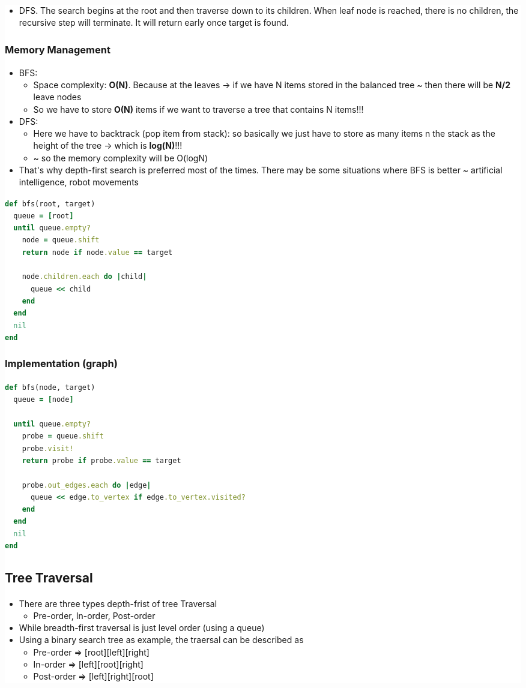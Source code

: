 - DFS. The search begins at the root and then traverse down to its children.
When leaf node is reached, there is no children, the recursive step will terminate.
It will return early once target is found.

### Memory Management
- BFS:
  - Space complexity: **O(N)**. Because at the leaves -> if we have N items stored in the balanced tree ~ then there will be **N/2** leave nodes
  - So we have to store **O(N)** items if we want to traverse a tree that contains N items!!!
- DFS:
  - Here we have to backtrack (pop item from stack): so basically we just have to store as many items n the stack as the height of the tree -> which is **log(N)**!!!
  - ~ so the memory complexity will be O(logN)
- That's why depth-first search is preferred most of the times. There may be some situations where BFS is better ~ artificial intelligence, robot movements

```ruby
def bfs(root, target)
  queue = [root]
  until queue.empty?
    node = queue.shift
    return node if node.value == target

    node.children.each do |child|
      queue << child
    end
  end
  nil
end
```

### Implementation (graph)

```ruby
def bfs(node, target)
  queue = [node]

  until queue.empty?
    probe = queue.shift
    probe.visit!
    return probe if probe.value == target

    probe.out_edges.each do |edge|
      queue << edge.to_vertex if edge.to_vertex.visited?
    end
  end
  nil
end
```

## Tree Traversal
- There are three types depth-frist of tree Traversal
  - Pre-order, In-order, Post-order
- While breadth-first traversal is just level order (using a queue)
- Using a binary search tree as example, the traersal can be described as
  - Pre-order => [root][left][right]
  - In-order => [left][root][right]
  - Post-order => [left][right][root]
